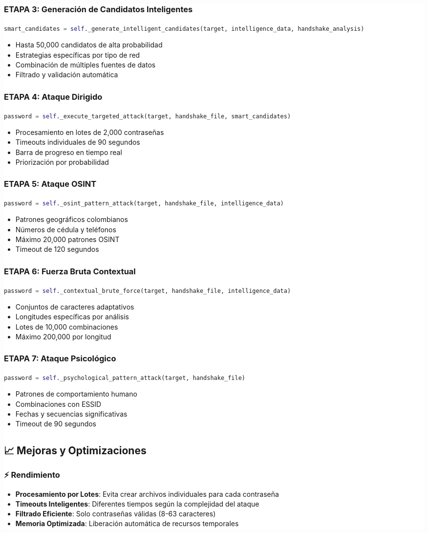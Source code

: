 ### **ETAPA 3: Generación de Candidatos Inteligentes**
```python
smart_candidates = self._generate_intelligent_candidates(target, intelligence_data, handshake_analysis)
```
- Hasta 50,000 candidatos de alta probabilidad
- Estrategias específicas por tipo de red
- Combinación de múltiples fuentes de datos
- Filtrado y validación automática

### **ETAPA 4: Ataque Dirigido**
```python
password = self._execute_targeted_attack(target, handshake_file, smart_candidates)
```
- Procesamiento en lotes de 2,000 contraseñas
- Timeouts individuales de 90 segundos
- Barra de progreso en tiempo real
- Priorización por probabilidad

### **ETAPA 5: Ataque OSINT**
```python
password = self._osint_pattern_attack(target, handshake_file, intelligence_data)
```
- Patrones geográficos colombianos
- Números de cédula y teléfonos
- Máximo 20,000 patrones OSINT
- Timeout de 120 segundos

### **ETAPA 6: Fuerza Bruta Contextual**
```python
password = self._contextual_brute_force(target, handshake_file, intelligence_data)
```
- Conjuntos de caracteres adaptativos
- Longitudes específicas por análisis
- Lotes de 10,000 combinaciones
- Máximo 200,000 por longitud

### **ETAPA 7: Ataque Psicológico**
```python
password = self._psychological_pattern_attack(target, handshake_file)
```
- Patrones de comportamiento humano
- Combinaciones con ESSID
- Fechas y secuencias significativas
- Timeout de 90 segundos

## 📈 Mejoras y Optimizaciones

### ⚡ Rendimiento
- **Procesamiento por Lotes**: Evita crear archivos individuales para cada contraseña
- **Timeouts Inteligentes**: Diferentes tiempos según la complejidad del ataque
- **Filtrado Eficiente**: Solo contraseñas válidas (8-63 caracteres)
- **Memoria Optimizada**: Liberación automática de recursos temporales
